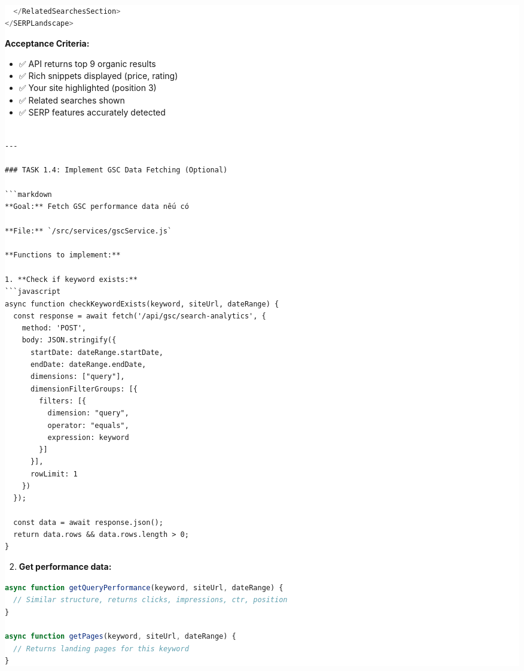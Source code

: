 ```jsx
  </RelatedSearchesSection>
</SERPLandscape>
```

**Acceptance Criteria:**
- ✅ API returns top 9 organic results
- ✅ Rich snippets displayed (price, rating)
- ✅ Your site highlighted (position 3)
- ✅ Related searches shown
- ✅ SERP features accurately detected
```

---

### TASK 1.4: Implement GSC Data Fetching (Optional)

```markdown
**Goal:** Fetch GSC performance data nếu có

**File:** `/src/services/gscService.js`

**Functions to implement:**

1. **Check if keyword exists:**
```javascript
async function checkKeywordExists(keyword, siteUrl, dateRange) {
  const response = await fetch('/api/gsc/search-analytics', {
    method: 'POST',
    body: JSON.stringify({
      startDate: dateRange.startDate,
      endDate: dateRange.endDate,
      dimensions: ["query"],
      dimensionFilterGroups: [{
        filters: [{
          dimension: "query",
          operator: "equals",
          expression: keyword
        }]
      }],
      rowLimit: 1
    })
  });
  
  const data = await response.json();
  return data.rows && data.rows.length > 0;
}
```

2. **Get performance data:**
```javascript
async function getQueryPerformance(keyword, siteUrl, dateRange) {
  // Similar structure, returns clicks, impressions, ctr, position
}

async function getPages(keyword, siteUrl, dateRange) {
  // Returns landing pages for this keyword
}
```
